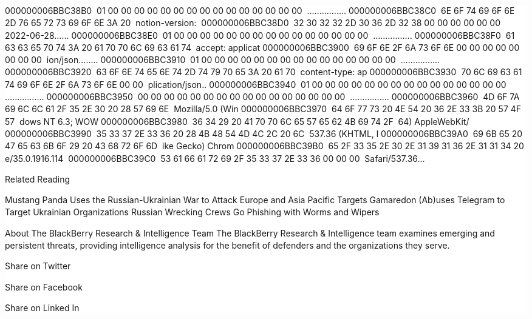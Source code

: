 000000006BBC38B0  01 00 00 00 00 00 00 00 00 00 00 00 00 00 00 00  ................
000000006BBC38C0  6E 6F 74 69 6F 6E 2D 76 65 72 73 69 6F 6E 3A 20  notion-version: 
000000006BBC38D0  32 30 32 32 2D 30 36 2D 32 38 00 00 00 00 00 00  2022-06-28......
000000006BBC38E0  01 00 00 00 00 00 00 00 00 00 00 00 00 00 00 00  ................
000000006BBC38F0  61 63 63 65 70 74 3A 20 61 70 70 6C 69 63 61 74  accept: applicat
000000006BBC3900  69 6F 6E 2F 6A 73 6F 6E 00 00 00 00 00 00 00 00  ion/json........
000000006BBC3910  01 00 00 00 00 00 00 00 00 00 00 00 00 00 00 00  ................
000000006BBC3920  63 6F 6E 74 65 6E 74 2D 74 79 70 65 3A 20 61 70  content-type: ap
000000006BBC3930  70 6C 69 63 61 74 69 6F 6E 2F 6A 73 6F 6E 00 00  plication/json..
000000006BBC3940  01 00 00 00 00 00 00 00 00 00 00 00 00 00 00 00  ................
000000006BBC3950  00 00 00 00 00 00 00 00 00 00 00 00 00 00 00 00  ................
000000006BBC3960  4D 6F 7A 69 6C 6C 61 2F 35 2E 30 20 28 57 69 6E  Mozilla/5.0 (Win
000000006BBC3970  64 6F 77 73 20 4E 54 20 36 2E 33 3B 20 57 4F 57  dows NT 6.3; WOW
000000006BBC3980  36 34 29 20 41 70 70 6C 65 57 65 62 4B 69 74 2F  64) AppleWebKit/
000000006BBC3990  35 33 37 2E 33 36 20 28 4B 48 54 4D 4C 2C 20 6C  537.36 (KHTML, l
000000006BBC39A0  69 6B 65 20 47 65 63 6B 6F 29 20 43 68 72 6F 6D  ike Gecko) Chrom
000000006BBC39B0  65 2F 33 35 2E 30 2E 31 39 31 36 2E 31 31 34 20  e/35.0.1916.114 
000000006BBC39C0  53 61 66 61 72 69 2F 35 33 37 2E 33 36 00 00 00  Safari/537.36...  



Related Reading

Mustang Panda Uses the Russian-Ukrainian War to Attack Europe and Asia Pacific Targets
Gamaredon (Ab)uses Telegram to Target Ukrainian Organizations
Russian Wrecking Crews Go Phishing with Worms and Wipers
 














About The BlackBerry Research & Intelligence Team
The BlackBerry Research & Intelligence team examines emerging and persistent threats, providing intelligence analysis for the benefit of defenders and the organizations they serve.









Share on Twitter







Share on Facebook







Share on Linked In
